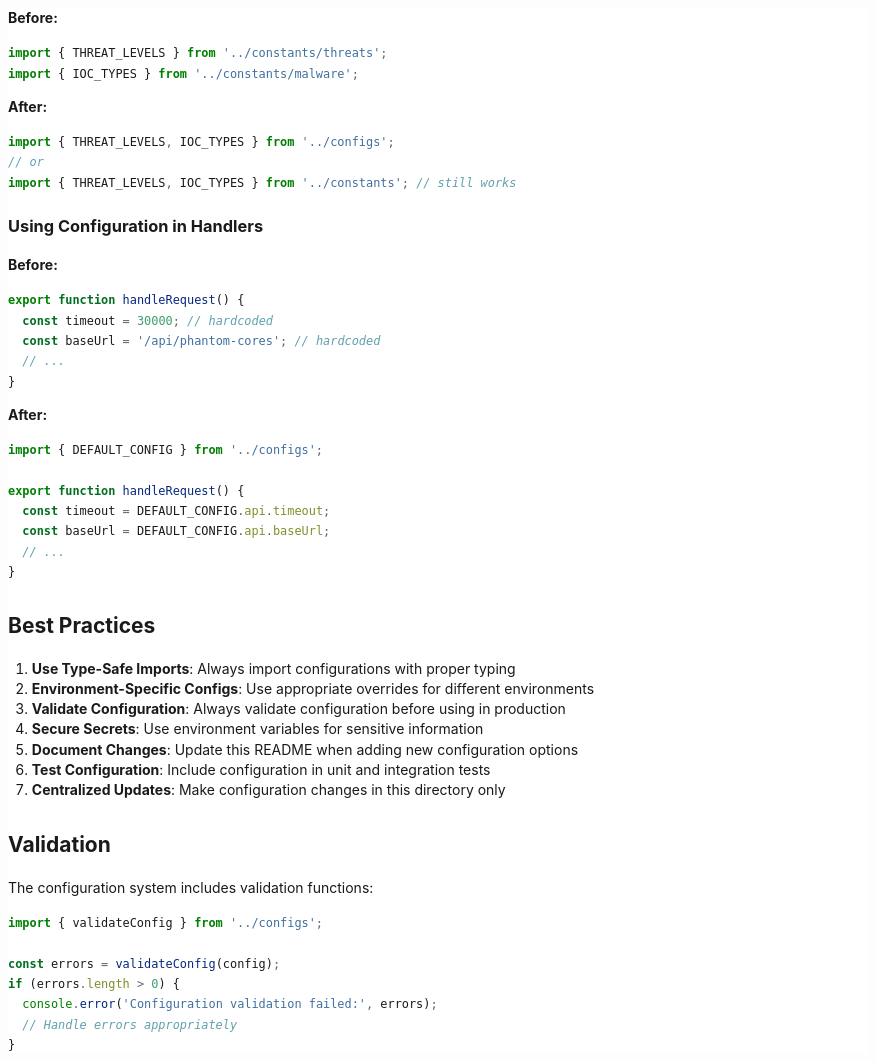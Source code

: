 **Before:**
```typescript
import { THREAT_LEVELS } from '../constants/threats';
import { IOC_TYPES } from '../constants/malware';
```

**After:**
```typescript
import { THREAT_LEVELS, IOC_TYPES } from '../configs';
// or
import { THREAT_LEVELS, IOC_TYPES } from '../constants'; // still works
```

### Using Configuration in Handlers

**Before:**
```typescript
export function handleRequest() {
  const timeout = 30000; // hardcoded
  const baseUrl = '/api/phantom-cores'; // hardcoded
  // ...
}
```

**After:**
```typescript
import { DEFAULT_CONFIG } from '../configs';

export function handleRequest() {
  const timeout = DEFAULT_CONFIG.api.timeout;
  const baseUrl = DEFAULT_CONFIG.api.baseUrl;
  // ...
}
```

## Best Practices

1. **Use Type-Safe Imports**: Always import configurations with proper typing
2. **Environment-Specific Configs**: Use appropriate overrides for different environments
3. **Validate Configuration**: Always validate configuration before using in production
4. **Secure Secrets**: Use environment variables for sensitive information
5. **Document Changes**: Update this README when adding new configuration options
6. **Test Configuration**: Include configuration in unit and integration tests
7. **Centralized Updates**: Make configuration changes in this directory only

## Validation

The configuration system includes validation functions:

```typescript
import { validateConfig } from '../configs';

const errors = validateConfig(config);
if (errors.length > 0) {
  console.error('Configuration validation failed:', errors);
  // Handle errors appropriately
}
```
